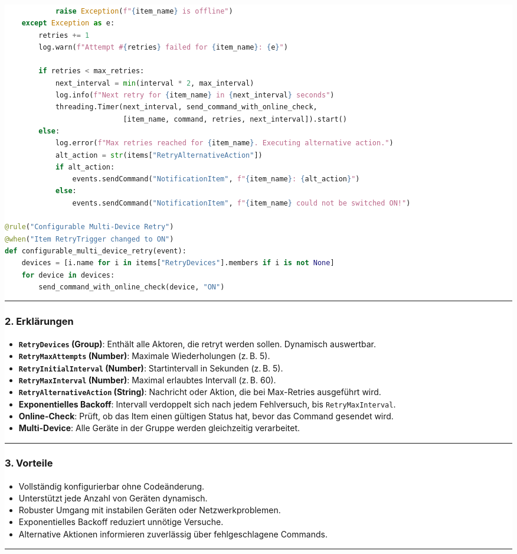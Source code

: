 ```python
            raise Exception(f"{item_name} is offline")
    except Exception as e:
        retries += 1
        log.warn(f"Attempt #{retries} failed for {item_name}: {e}")
        
        if retries < max_retries:
            next_interval = min(interval * 2, max_interval)
            log.info(f"Next retry for {item_name} in {next_interval} seconds")
            threading.Timer(next_interval, send_command_with_online_check,
                            [item_name, command, retries, next_interval]).start()
        else:
            log.error(f"Max retries reached for {item_name}. Executing alternative action.")
            alt_action = str(items["RetryAlternativeAction"])
            if alt_action:
                events.sendCommand("NotificationItem", f"{item_name}: {alt_action}")
            else:
                events.sendCommand("NotificationItem", f"{item_name} could not be switched ON!")

@rule("Configurable Multi-Device Retry")
@when("Item RetryTrigger changed to ON")
def configurable_multi_device_retry(event):
    devices = [i.name for i in items["RetryDevices"].members if i is not None]
    for device in devices:
        send_command_with_online_check(device, "ON")
```

---

### **2. Erklärungen**

* **`RetryDevices` (Group)**: Enthält alle Aktoren, die retryt werden sollen. Dynamisch auswertbar.
* **`RetryMaxAttempts` (Number)**: Maximale Wiederholungen (z. B. 5).
* **`RetryInitialInterval` (Number)**: Startintervall in Sekunden (z. B. 5).
* **`RetryMaxInterval` (Number)**: Maximal erlaubtes Intervall (z. B. 60).
* **`RetryAlternativeAction` (String)**: Nachricht oder Aktion, die bei Max-Retries ausgeführt wird.
* **Exponentielles Backoff**: Intervall verdoppelt sich nach jedem Fehlversuch, bis `RetryMaxInterval`.
* **Online-Check**: Prüft, ob das Item einen gültigen Status hat, bevor das Command gesendet wird.
* **Multi-Device**: Alle Geräte in der Gruppe werden gleichzeitig verarbeitet.

---

### **3. Vorteile**

* Vollständig konfigurierbar ohne Codeänderung.
* Unterstützt jede Anzahl von Geräten dynamisch.
* Robuster Umgang mit instabilen Geräten oder Netzwerkproblemen.
* Exponentielles Backoff reduziert unnötige Versuche.
* Alternative Aktionen informieren zuverlässig über fehlgeschlagene Commands.

---

